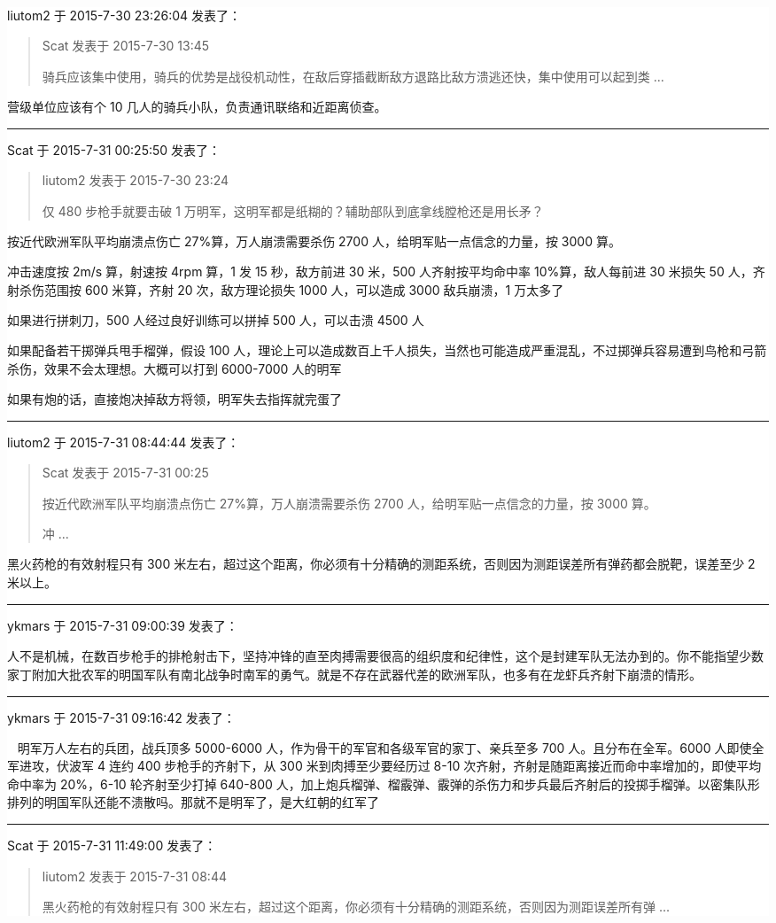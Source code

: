 
liutom2 于 2015-7-30 23:26:04 发表了：

> Scat 发表于 2015-7-30 13:45
>
> 骑兵应该集中使用，骑兵的优势是战役机动性，在敌后穿插截断敌方退路比敌方溃逃还快，集中使用可以起到类 ...

营级单位应该有个 10 几人的骑兵小队，负责通讯联络和近距离侦查。

---

Scat 于 2015-7-31 00:25:50 发表了：

> liutom2 发表于 2015-7-30 23:24
>
> 仅 480 步枪手就要击破 1 万明军，这明军都是纸糊的？辅助部队到底拿线膛枪还是用长矛？

按近代欧洲军队平均崩溃点伤亡 27%算，万人崩溃需要杀伤 2700 人，给明军贴一点信念的力量，按 3000 算。

冲击速度按 2m/s 算，射速按 4rpm 算，1 发 15 秒，敌方前进 30 米，500 人齐射按平均命中率 10%算，敌人每前进 30 米损失 50 人，齐射杀伤范围按 600 米算，齐射 20 次，敌方理论损失 1000 人，可以造成 3000 敌兵崩溃，1 万太多了

如果进行拼刺刀，500 人经过良好训练可以拼掉 500 人，可以击溃 4500 人

如果配备若干掷弹兵甩手榴弹，假设 100 人，理论上可以造成数百上千人损失，当然也可能造成严重混乱，不过掷弹兵容易遭到鸟枪和弓箭杀伤，效果不会太理想。大概可以打到 6000-7000 人的明军

如果有炮的话，直接炮决掉敌方将领，明军失去指挥就完蛋了

---

liutom2 于 2015-7-31 08:44:44 发表了：

> Scat 发表于 2015-7-31 00:25
>
> 按近代欧洲军队平均崩溃点伤亡 27%算，万人崩溃需要杀伤 2700 人，给明军贴一点信念的力量，按 3000 算。
>
> 冲 ...

黑火药枪的有效射程只有 300 米左右，超过这个距离，你必须有十分精确的测距系统，否则因为测距误差所有弹药都会脱靶，误差至少 2 米以上。

---

ykmars 于 2015-7-31 09:00:39 发表了：

人不是机械，在数百步枪手的排枪射击下，坚持冲锋的直至肉搏需要很高的组织度和纪律性，这个是封建军队无法办到的。你不能指望少数家丁附加大批农军的明国军队有南北战争时南军的勇气。就是不存在武器代差的欧洲军队，也多有在龙虾兵齐射下崩溃的情形。

---

ykmars 于 2015-7-31 09:16:42 发表了：

&nbsp; &nbsp;明军万人左右的兵团，战兵顶多 5000-6000 人，作为骨干的军官和各级军官的家丁、亲兵至多 700 人。且分布在全军。6000 人即使全军进攻，伏波军 4 连约 400 步枪手的齐射下，从 300 米到肉搏至少要经历过 8-10 次齐射，齐射是随距离接近而命中率增加的，即使平均命中率为 20%，6-10 轮齐射至少打掉 640-800 人，加上炮兵榴弹、榴霰弹、霰弹的杀伤力和步兵最后齐射后的投掷手榴弹。以密集队形排列的明国军队还能不溃散吗。那就不是明军了，是大红朝的红军了

---

Scat 于 2015-7-31 11:49:00 发表了：

> liutom2 发表于 2015-7-31 08:44
>
> 黑火药枪的有效射程只有 300 米左右，超过这个距离，你必须有十分精确的测距系统，否则因为测距误差所有弹 ...
